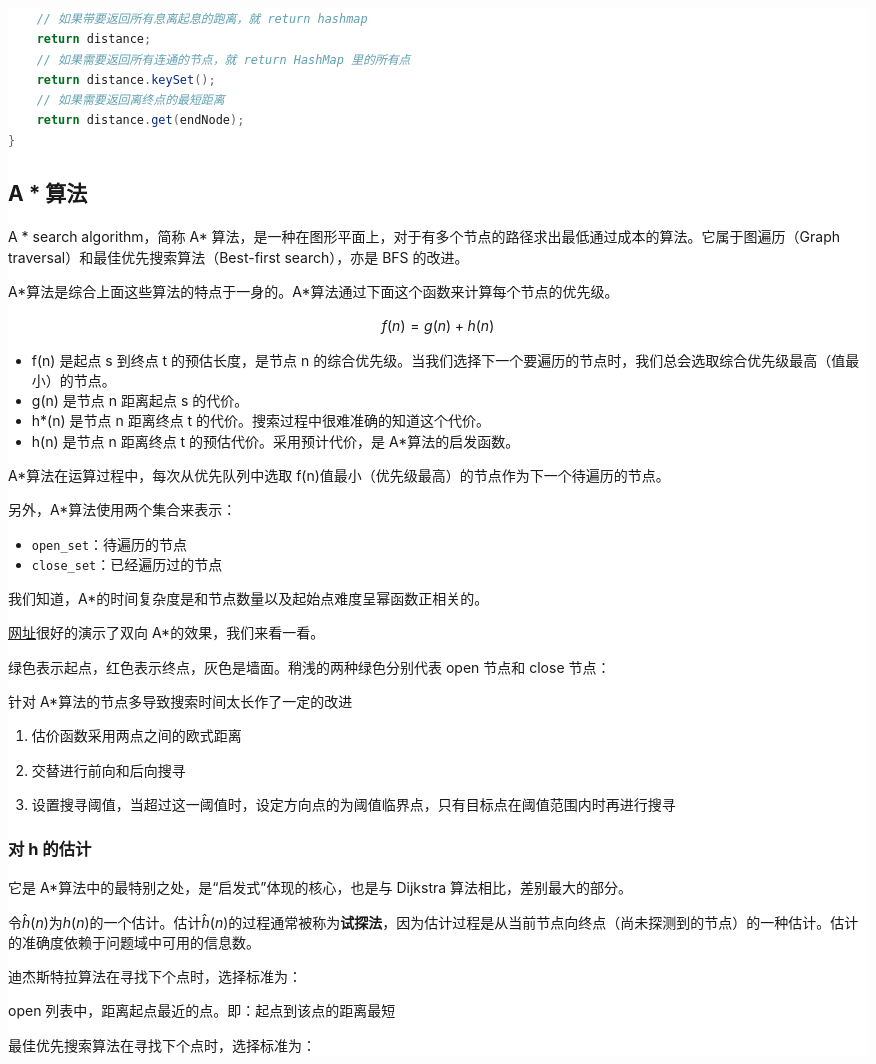 ```java
    // 如果带要返回所有息离起息的跑离，就 return hashmap
    return distance;
    // 如果需要返回所有连通的节点，就 return HashMap 里的所有点
    return distance.keySet();
    // 如果需要返回离终点的最短距离
    return distance.get(endNode);
}
```

## A \* 算法

A \* search algorithm，简称 A\* 算法，是一种在图形平面上，对于有多个节点的路径求出最低通过成本的算法。它属于图遍历（Graph traversal）和最佳优先搜索算法（Best-first search），亦是 BFS 的改进。

A\*算法是综合上面这些算法的特点于一身的。A\*算法通过下面这个函数来计算每个节点的优先级。

$$
f(n)=g(n)+h(n)
$$

- f(n) 是起点 s 到终点 t 的预估长度，是节点 n 的综合优先级。当我们选择下一个要遍历的节点时，我们总会选取综合优先级最高（值最小）的节点。
- g(n) 是节点 n 距离起点 s 的代价。
- h\*(n) 是节点 n 距离终点 t 的代价。搜索过程中很难准确的知道这个代价。
- h(n) 是节点 n 距离终点 t 的预估代价。采用预计代价，是 A\*算法的启发函数。

A\*算法在运算过程中，每次从优先队列中选取 f(n)值最小（优先级最高）的节点作为下一个待遍历的节点。

另外，A\*算法使用两个集合来表示：

- `open_set`：待遍历的节点
- `close_set`：已经遍历过的节点

我们知道，A\*的时间复杂度是和节点数量以及起始点难度呈幂函数正相关的。

[网址](http://qiao.github.io/PathFinding.js/visual/)很好的演示了双向 A\*的效果，我们来看一看。

绿色表示起点，红色表示终点，灰色是墙面。稍浅的两种绿色分别代表 open 节点和 close 节点：

针对 A\*算法的节点多导致搜索时间太长作了一定的改进

1. 估价函数采用两点之间的欧式距离

2. 交替进行前向和后向搜寻

3. 设置搜寻阈值，当超过这一阈值时，设定方向点的为阈值临界点，只有目标点在阈值范围内时再进行搜寻

### 对 h 的估计

它是 A\*算法中的最特别之处，是“启发式”体现的核心，也是与 Dijkstra 算法相比，差别最大的部分。

令$\hat h(n)$为$h(n)$的一个估计。估计$\hat h(n)$的过程通常被称为**试探法**，因为估计过程是从当前节点向终点（尚未探测到的节点）的一种估计。估计的准确度依赖于问题域中可用的信息数。

迪杰斯特拉算法在寻找下个点时，选择标准为：

open 列表中，距离起点最近的点。即：起点到该点的距离最短

最佳优先搜索算法在寻找下个点时，选择标准为：
